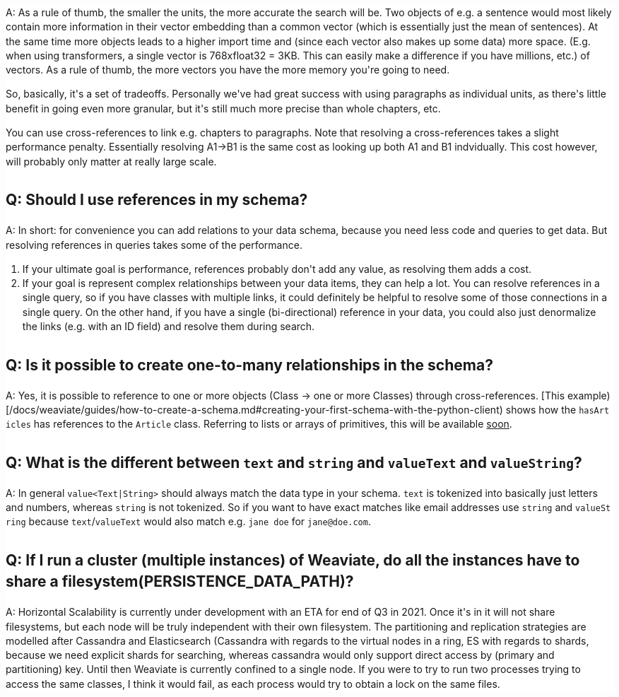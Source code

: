 A: As a rule of thumb, the smaller the units, the more accurate the search will be. Two objects of e.g. a sentence would most likely contain more information in their vector embedding than a common vector (which is essentially just the mean of sentences). At the same time more objects leads to a higher import time and (since each vector also makes up some data) more space. (E.g. when using transformers, a single vector is 768xfloat32 = 3KB. This can easily make a difference if you have millions, etc.) of vectors. As a rule of thumb, the more vectors you have the more memory you're going to need.

So, basically, it's a set of tradeoffs. Personally we've had great success with using paragraphs as individual units, as there's little benefit in going even more granular, but it's still much more precise than whole chapters, etc.

You can use cross-references to link e.g. chapters to paragraphs. Note that resolving a cross-references takes a slight performance penalty. Essentially resolving A1->B1 is the same cost as looking up both A1 and B1 indvidually. This cost however, will probably only matter at really large scale.

## Q: Should I use references in my schema?

A: In short: for convenience you can add relations to your data schema, because you need less code and queries to get data. But resolving references in queries takes some of the performance.

1. If your ultimate goal is performance, references probably don't add any value, as resolving them adds a cost.
2. If your goal is represent complex relationships between your data items, they can help a lot. You can resolve references in a single query, so if you have classes with multiple links, it could definitely be helpful to resolve some of those connections in a single query. On the other hand, if you have a single (bi-directional) reference in your data, you could also just denormalize the links (e.g. with an ID field) and resolve them during search. 

## Q: Is it possible to create one-to-many relationships in the schema?

A: Yes, it is possible to reference to one or more objects (Class -> one or more Classes) through cross-references. [This example)[/docs/weaviate/guides/how-to-create-a-schema.md#creating-your-first-schema-with-the-python-client) shows how the `hasArticles` has references to the `Article` class. Referring to lists or arrays of primitives, this will be available [soon](https://github.com/semi-technologies/weaviate/issues/1611).

## Q: What is the different between `text` and `string` and `valueText` and `valueString`?

A: In general `value<Text|String>` should always match the data type in your schema. `text` is tokenized into basically just letters and numbers, whereas `string` is not tokenized. So if you want to have exact matches like email addresses use `string` and `valueString` because `text`/`valueText` would also match e.g. `jane doe` for `jane@doe.com`.

## Q: If I run a cluster (multiple instances) of Weaviate, do all the instances have to share a filesystem(PERSISTENCE_DATA_PATH)?

A: Horizontal Scalability is currently under development with an ETA for end of Q3 in 2021. Once it's in it will not share filesystems, but each node will be truly independent with their own filesystem. The partitioning and replication strategies are modelled after Cassandra and Elasticsearch (Cassandra with regards to the virtual nodes in a ring, ES with regards to shards, because we need explicit shards for searching, whereas cassandra would only support direct access by (primary and partitioning) key. Until then Weaviate is currently confined to a single node. If you were to try to run two processes trying to access the same classes, I think it would fail, as each process would try to obtain a lock on the same files.
